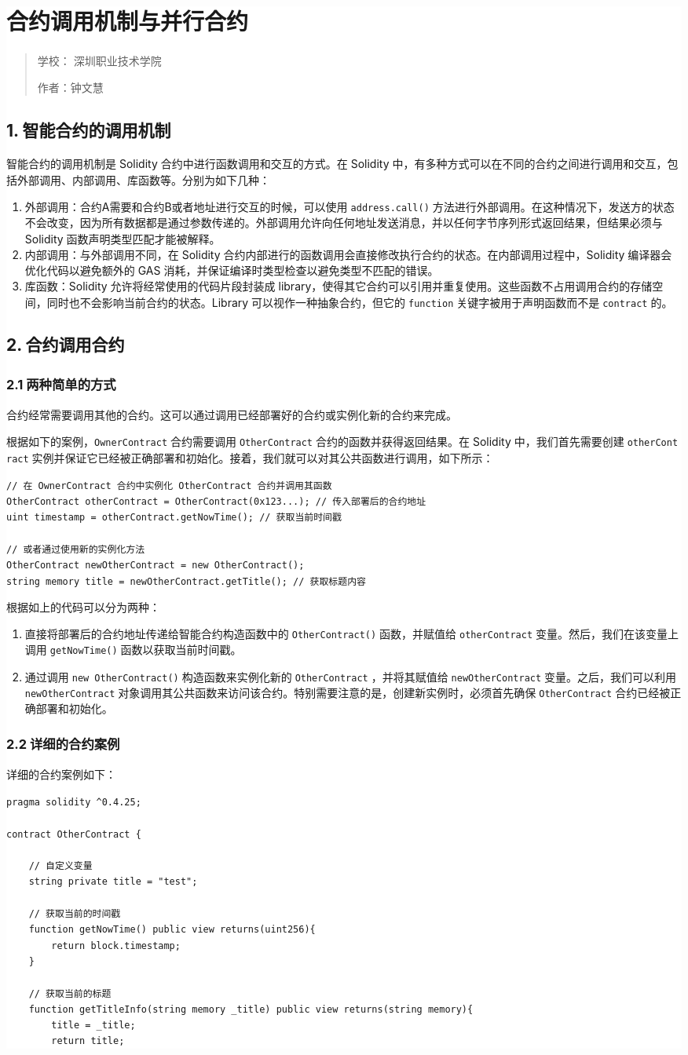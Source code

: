 # 合约调用机制与并行合约

>学校： 深圳职业技术学院
>
>作者：钟文慧

## 1. 智能合约的调用机制

智能合约的调用机制是 Solidity 合约中进行函数调用和交互的方式。在 Solidity 中，有多种方式可以在不同的合约之间进行调用和交互，包括外部调用、内部调用、库函数等。分别为如下几种：

1. 外部调用：合约A需要和合约B或者地址进行交互的时候，可以使用 `address.call()` 方法进行外部调用。在这种情况下，发送方的状态不会改变，因为所有数据都是通过参数传递的。外部调用允许向任何地址发送消息，并以任何字节序列形式返回结果，但结果必须与 Solidity 函数声明类型匹配才能被解释。
2. 内部调用：与外部调用不同，在 Solidity 合约内部进行的函数调用会直接修改执行合约的状态。在内部调用过程中，Solidity 编译器会优化代码以避免额外的 GAS 消耗，并保证编译时类型检查以避免类型不匹配的错误。
3. 库函数：Solidity 允许将经常使用的代码片段封装成 library，使得其它合约可以引用并重复使用。这些函数不占用调用合约的存储空间，同时也不会影响当前合约的状态。Library 可以视作一种抽象合约，但它的 `function` 关键字被用于声明函数而不是 `contract` 的。



## 2. 合约调用合约

### 2.1 两种简单的方式

合约经常需要调用其他的合约。这可以通过调用已经部署好的合约或实例化新的合约来完成。

根据如下的案例，`OwnerContract` 合约需要调用 `OtherContract` 合约的函数并获得返回结果。在 Solidity 中，我们首先需要创建 `otherContract` 实例并保证它已经被正确部署和初始化。接着，我们就可以对其公共函数进行调用，如下所示：

```solidity
// 在 OwnerContract 合约中实例化 OtherContract 合约并调用其函数
OtherContract otherContract = OtherContract(0x123...); // 传入部署后的合约地址
uint timestamp = otherContract.getNowTime(); // 获取当前时间戳

// 或者通过使用新的实例化方法
OtherContract newOtherContract = new OtherContract();
string memory title = newOtherContract.getTitle(); // 获取标题内容
```

根据如上的代码可以分为两种：

1. 直接将部署后的合约地址传递给智能合约构造函数中的 `OtherContract()` 函数，并赋值给 `otherContract` 变量。然后，我们在该变量上调用 `getNowTime()` 函数以获取当前时间戳。

2. 通过调用 `new OtherContract()` 构造函数来实例化新的 `OtherContract` ，并将其赋值给 `newOtherContract` 变量。之后，我们可以利用 `newOtherContract` 对象调用其公共函数来访问该合约。特别需要注意的是，创建新实例时，必须首先确保 `OtherContract` 合约已经被正确部署和初始化。

### 2.2 详细的合约案例

详细的合约案例如下：

```solidity
pragma solidity ^0.4.25;

contract OtherContract {
        
    // 自定义变量
    string private title = "test";
    
    // 获取当前的时间戳
    function getNowTime() public view returns(uint256){
        return block.timestamp;
    }
    
    // 获取当前的标题
    function getTitleInfo(string memory _title) public view returns(string memory){
        title = _title;
        return title;
```
